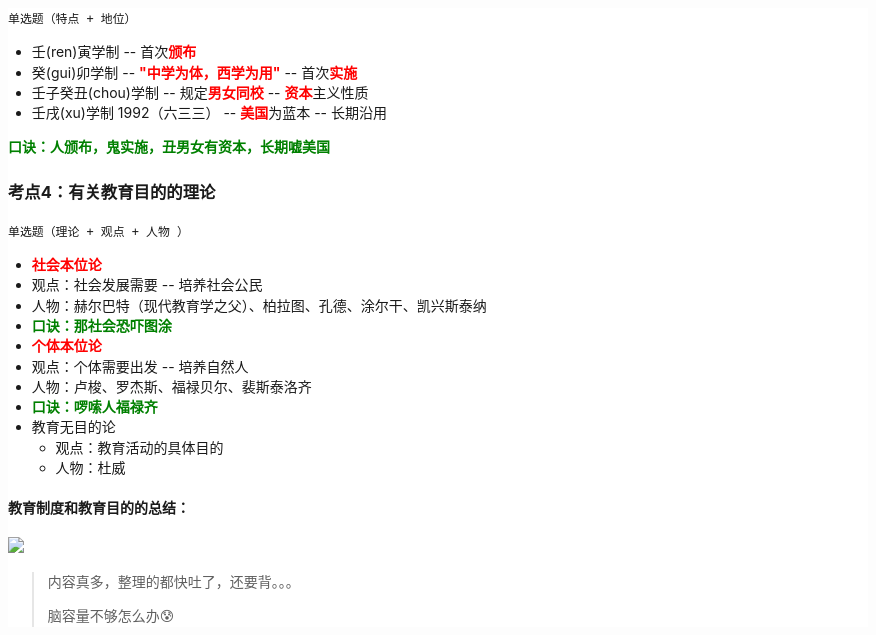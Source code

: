 ```
单选题（特点 + 地位）
```

* 壬(ren)寅学制  --  首次<span style='color:red'>**颁布**</span>
* 癸(gui)卯学制  -- <span style='color:red'>**"中学为体，西学为用"**</span> -- 首次<span style='color:red'>**实施**</span>
* 壬子癸丑(chou)学制 -- 规定<span style='color:red'>**男女同校**</span> -- <span style='color:red'>**资本**</span>主义性质
* 壬戌(xu)学制  1992（六三三） --  <span style='color:red'>**美国**</span>为蓝本  -- 长期沿用

<span style='color:green'>**口诀：人颁布，鬼实施，丑男女有资本，长期嘘美国**</span>

### 考点4：有关教育目的的理论

```
单选题（理论 + 观点 + 人物 ）
```

*  <span style='color:red'>**社会本位论**</span> 
  * 观点：社会发展需要   --   培养社会公民
  * 人物：赫尔巴特（现代教育学之父）、柏拉图、孔德、涂尔干、凯兴斯泰纳
  * <span style='color:green'>**口诀：那社会恐吓图涂**</span>
*  <span style='color:red'>**个体本位论**</span> 
  * 观点：个体需要出发  --  培养自然人
  * 人物：卢梭、罗杰斯、福禄贝尔、裴斯泰洛齐
  * <span style='color:green'>**口诀：啰嗦人福禄齐**</span>
* 教育无目的论
  * 观点：教育活动的具体目的
  * 人物：杜威

#### 教育制度和教育目的的总结：

![](http://pic.yuti.site/Teach-TeachGoal.jpg)

> 内容真多，整理的都快吐了，还要背。。。
>
> 脑容量不够怎么办😰